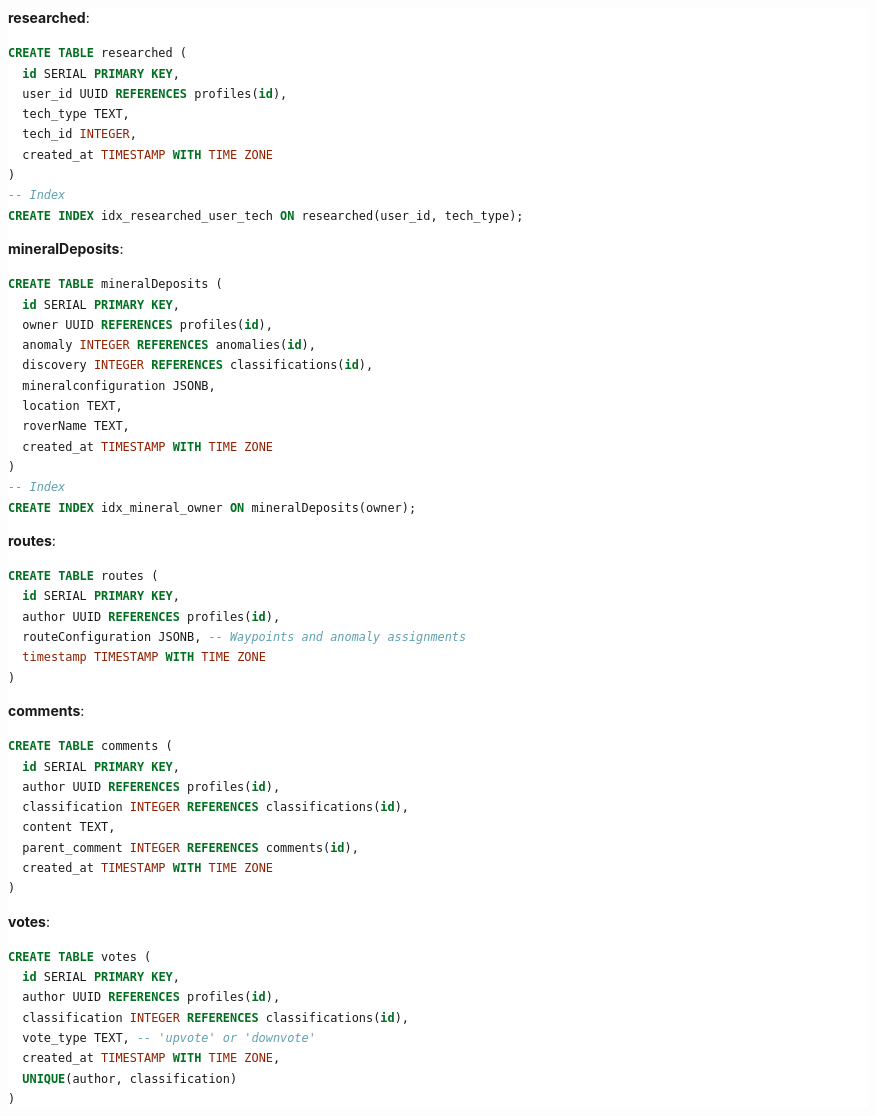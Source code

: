 **researched**:
```sql
CREATE TABLE researched (
  id SERIAL PRIMARY KEY,
  user_id UUID REFERENCES profiles(id),
  tech_type TEXT,
  tech_id INTEGER,
  created_at TIMESTAMP WITH TIME ZONE
)
-- Index
CREATE INDEX idx_researched_user_tech ON researched(user_id, tech_type);
```

**mineralDeposits**:
```sql
CREATE TABLE mineralDeposits (
  id SERIAL PRIMARY KEY,
  owner UUID REFERENCES profiles(id),
  anomaly INTEGER REFERENCES anomalies(id),
  discovery INTEGER REFERENCES classifications(id),
  mineralconfiguration JSONB,
  location TEXT,
  roverName TEXT,
  created_at TIMESTAMP WITH TIME ZONE
)
-- Index
CREATE INDEX idx_mineral_owner ON mineralDeposits(owner);
```

**routes**:
```sql
CREATE TABLE routes (
  id SERIAL PRIMARY KEY,
  author UUID REFERENCES profiles(id),
  routeConfiguration JSONB, -- Waypoints and anomaly assignments
  timestamp TIMESTAMP WITH TIME ZONE
)
```

**comments**:
```sql
CREATE TABLE comments (
  id SERIAL PRIMARY KEY,
  author UUID REFERENCES profiles(id),
  classification INTEGER REFERENCES classifications(id),
  content TEXT,
  parent_comment INTEGER REFERENCES comments(id),
  created_at TIMESTAMP WITH TIME ZONE
)
```

**votes**:
```sql
CREATE TABLE votes (
  id SERIAL PRIMARY KEY,
  author UUID REFERENCES profiles(id),
  classification INTEGER REFERENCES classifications(id),
  vote_type TEXT, -- 'upvote' or 'downvote'
  created_at TIMESTAMP WITH TIME ZONE,
  UNIQUE(author, classification)
)
```
